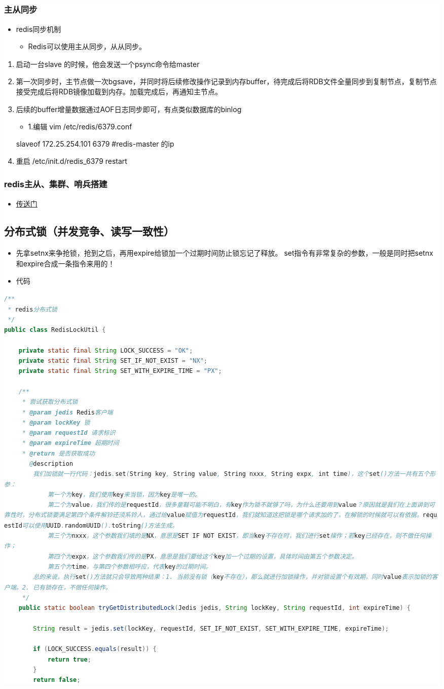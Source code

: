 ### 主从同步

- redis同步机制

	- Redis可以使用主从同步，从从同步。
1.  启动一台slave 的时候，他会发送一个psync命令给master 
2.  第一次同步时，主节点做一次bgsave，并同时将后续修改操作记录到内存buffer，待完成后将RDB文件全量同步到复制节点，复制节点接受完成后将RDB镜像加载到内存。加载完成后，再通知主节点。
3. 后续的buffer增量数据通过AOF日志同步即可，有点类似数据库的binlog

   	- 1.编辑 vim /etc/redis/6379.conf

   slaveof 172.25.254.101 6379     #redis-master 的ip
2. 重启 /etc/init.d/redis_6379 restart

### redis主从、集群、哨兵搭建

- [传送门](https://www.cnblogs.com/xuwc/p/8900717.html)

## 分布式锁（并发竞争、读写一致性）

- 先拿setnx来争抢锁，抢到之后，再用expire给锁加一个过期时间防止锁忘记了释放。
	set指令有非常复杂的参数，一般是同时把setnx和expire合成一条指令来用的！

- 代码

```java
/**
 * redis分布式锁
 */
public class RedisLockUtil {
 
    private static final String LOCK_SUCCESS = "OK";
    private static final String SET_IF_NOT_EXIST = "NX";
    private static final String SET_WITH_EXPIRE_TIME = "PX";
 
    /**
     * 尝试获取分布式锁
     * @param jedis Redis客户端
     * @param lockKey 锁
     * @param requestId 请求标识
     * @param expireTime 超期时间
     * @return 是否获取成功
       @description 
        我们加锁就一行代码：jedis.set(String key, String value, String nxxx, String expx, int time)，这个set()方法一共有五个形参：
            第一个为key，我们使用key来当锁，因为key是唯一的。
            第二个为value，我们传的是requestId，很多童鞋可能不明白，有key作为锁不就够了吗，为什么还要用到value？原因就是我们在上面讲到可靠性时，分布式锁要满足第四个条件解铃还须系铃人，通过给value赋值为requestId，我们就知道这把锁是哪个请求加的了，在解锁的时候就可以有依据。requestId可以使用UUID.randomUUID().toString()方法生成。
            第三个为nxxx，这个参数我们填的是NX，意思是SET IF NOT EXIST，即当key不存在时，我们进行set操作；若key已经存在，则不做任何操作；
            第四个为expx，这个参数我们传的是PX，意思是我们要给这个key加一个过期的设置，具体时间由第五个参数决定。
            第五个为time，与第四个参数相呼应，代表key的过期时间。
        总的来说，执行set()方法就只会导致两种结果：1. 当前没有锁（key不存在），那么就进行加锁操作，并对锁设置个有效期，同时value表示加锁的客户端。2. 已有锁存在，不做任何操作。
     */
    public static boolean tryGetDistributedLock(Jedis jedis, String lockKey, String requestId, int expireTime) {
 
        String result = jedis.set(lockKey, requestId, SET_IF_NOT_EXIST, SET_WITH_EXPIRE_TIME, expireTime);
 
        if (LOCK_SUCCESS.equals(result)) {
            return true;
        }
        return false;
```